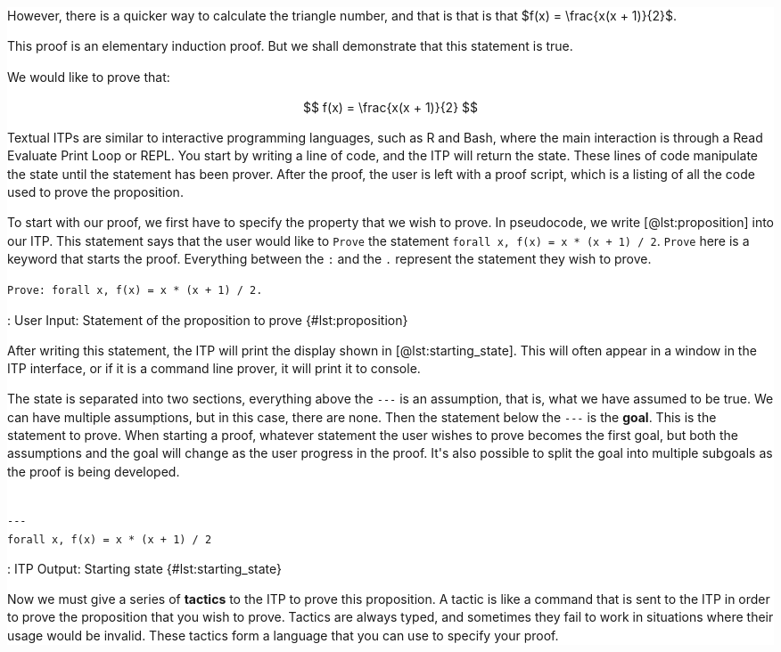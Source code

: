However, there is a quicker way to calculate the triangle number, and
that is that is that $f(x) = \frac{x(x + 1)}{2}$.

This proof is an elementary induction proof. But we shall demonstrate
that this statement is true.

We would like to prove that:

$$ f(x) = \frac{x(x + 1)}{2} $$

Textual ITPs are similar to interactive programming languages, such as R
and Bash, where the main interaction is through a Read Evaluate Print
Loop or REPL. You start by writing a line of code, and the ITP will
return the state. These lines of code manipulate the state until the
statement has been prover. After the proof, the user is left with a proof
script, which is a listing of all the code used to prove the proposition. 

To start with our proof, we first have to specify the property that we wish
to prove. In pseudocode, we write [@lst:proposition] into our ITP. This
statement says that the user would like to `Prove` the statement `forall
x, f(x) = x * (x + 1) / 2`. `Prove` here is a keyword that starts the
proof. Everything between the `:` and the `.` represent the statement
they wish to prove.

```
Prove: forall x, f(x) = x * (x + 1) / 2.
```

: User Input: Statement of the proposition to prove {#lst:proposition}

After writing this statement, the ITP will print the display shown in
[@lst:starting_state]. This will often appear in a window in the ITP
interface, or if it is a command line prover, it will print it to
console.

The state is separated into two sections, everything above the `---` is
an assumption, that is, what we have assumed to be true. We can have multiple
assumptions, but in this case, there are none. Then the statement below
the `---` is the **goal**. This is the statement  to prove. When starting
a proof, whatever statement the user wishes to prove becomes the first
goal, but both the assumptions and the goal will change as the user
progress in the proof. It's also possible to split the goal into multiple
subgoals as the proof is being developed. 

```
          
---
forall x, f(x) = x * (x + 1) / 2
```

: ITP Output: Starting state {#lst:starting_state}

Now we must give a series of **tactics** to the ITP to prove this
proposition. A tactic is like a command that is sent to the ITP in order
to prove the proposition that you wish to prove. Tactics are always typed,
and sometimes they fail to work in situations where their usage would be
invalid. These tactics form a language that you can use to specify your
proof.
